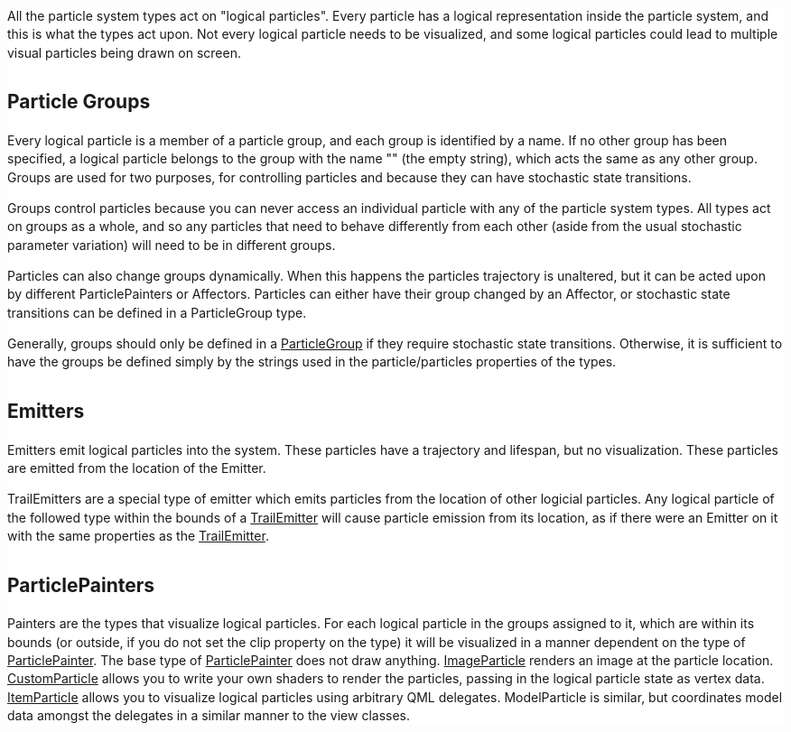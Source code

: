 All the particle system types act on "logical particles". Every particle has a logical representation inside the particle system, and this is what the types act upon. Not every logical particle needs to be visualized, and some logical particles could lead to multiple visual particles being drawn on screen.

<span id="particle-groups"></span>
Particle Groups
---------------

Every logical particle is a member of a particle group, and each group is identified by a name. If no other group has been specified, a logical particle belongs to the group with the name "" (the empty string), which acts the same as any other group. Groups are used for two purposes, for controlling particles and because they can have stochastic state transitions.

Groups control particles because you can never access an individual particle with any of the particle system types. All types act on groups as a whole, and so any particles that need to behave differently from each other (aside from the usual stochastic parameter variation) will need to be in different groups.

Particles can also change groups dynamically. When this happens the particles trajectory is unaltered, but it can be acted upon by different ParticlePainters or Affectors. Particles can either have their group changed by an Affector, or stochastic state transitions can be defined in a ParticleGroup type.

Generally, groups should only be defined in a [ParticleGroup](../QtQuick.Particles.ParticleGroup/index.html) if they require stochastic state transitions. Otherwise, it is sufficient to have the groups be defined simply by the strings used in the particle/particles properties of the types.

<span id="emitters"></span>
Emitters
--------

Emitters emit logical particles into the system. These particles have a trajectory and lifespan, but no visualization. These particles are emitted from the location of the Emitter.

TrailEmitters are a special type of emitter which emits particles from the location of other logicial particles. Any logical particle of the followed type within the bounds of a [TrailEmitter](../QtQuick.Particles.TrailEmitter/index.html) will cause particle emission from its location, as if there were an Emitter on it with the same properties as the [TrailEmitter](../QtQuick.Particles.TrailEmitter/index.html).

<span id="particlepainters"></span>
ParticlePainters
----------------

Painters are the types that visualize logical particles. For each logical particle in the groups assigned to it, which are within its bounds (or outside, if you do not set the clip property on the type) it will be visualized in a manner dependent on the type of [ParticlePainter](../QtQuick.Particles.ParticlePainter/index.html). The base type of [ParticlePainter](../QtQuick.Particles.ParticlePainter/index.html) does not draw anything. [ImageParticle](../QtQuick.Particles.ImageParticle/index.html) renders an image at the particle location. [CustomParticle](../QtQuick.Particles.CustomParticle/index.html) allows you to write your own shaders to render the particles, passing in the logical particle state as vertex data. [ItemParticle](../QtQuick.Particles.ItemParticle/index.html) allows you to visualize logical particles using arbitrary QML delegates. ModelParticle is similar, but coordinates model data amongst the delegates in a similar manner to the view classes.
